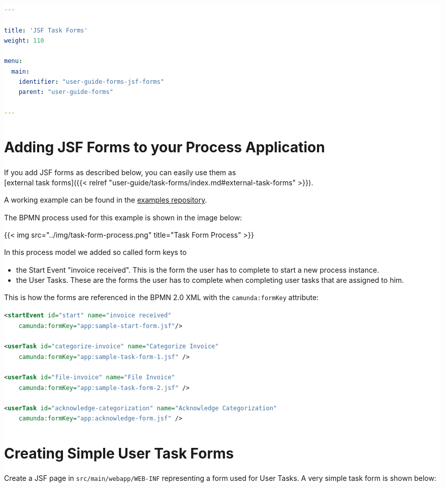 ```yaml
---

title: 'JSF Task Forms'
weight: 110

menu:
  main:
    identifier: "user-guide-forms-jsf-forms"
    parent: "user-guide-forms"

---
```


# Adding JSF Forms to your Process Application

If you add JSF forms as described below, you can easily use them as <br/>
[external task forms]({{< relref "user-guide/task-forms/index.md#external-task-forms" >}}).

A working example can be found in the [examples repository](https://github.com/camunda/camunda-bpm-examples/tree/master/usertask/task-form-external-jsf).

The BPMN process used for this example is shown in the image below:

{{< img src="../img/task-form-process.png" title="Task Form Process" >}}

In this process model we added so called form keys to

 * the Start Event "invoice received". This is the form the user has to complete to start a new process instance.
 * the User Tasks. These are the forms the user has to complete when completing user tasks that are assigned to him.

This is how the forms are referenced in the BPMN 2.0 XML with the `camunda:formKey` attribute:

```xml
<startEvent id="start" name="invoice received"
    camunda:formKey="app:sample-start-form.jsf"/>

<userTask id="categorize-invoice" name="Categorize Invoice"
    camunda:formKey="app:sample-task-form-1.jsf" />

<userTask id="file-invoice" name="File Invoice"
    camunda:formKey="app:sample-task-form-2.jsf" />

<userTask id="acknowledge-categorization" name="Acknowledge Categorization"
    camunda:formKey="app:acknowledge-form.jsf" />
```


# Creating Simple User Task Forms

Create a JSF page in `src/main/webapp/WEB-INF` representing a form used for User Tasks. A very simple task form is shown below:

